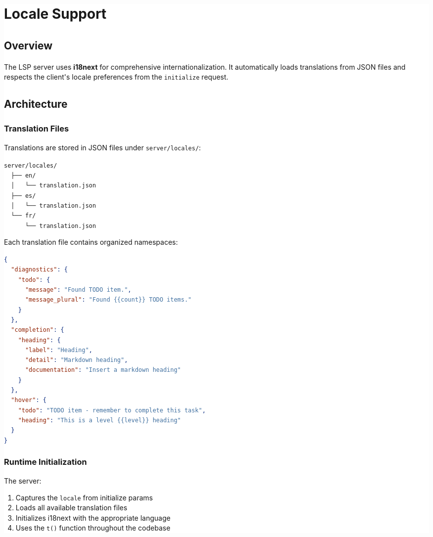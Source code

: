 # Locale Support

## Overview

The LSP server uses **i18next** for comprehensive internationalization. It automatically loads translations from JSON files and respects the client's locale preferences from the `initialize` request.

## Architecture

### Translation Files

Translations are stored in JSON files under `server/locales/`:

```
server/locales/
  ├── en/
  │   └── translation.json
  ├── es/
  │   └── translation.json
  └── fr/
      └── translation.json
```

Each translation file contains organized namespaces:

```json
{
  "diagnostics": {
    "todo": {
      "message": "Found TODO item.",
      "message_plural": "Found {{count}} TODO items."
    }
  },
  "completion": {
    "heading": {
      "label": "Heading",
      "detail": "Markdown heading",
      "documentation": "Insert a markdown heading"
    }
  },
  "hover": {
    "todo": "TODO item - remember to complete this task",
    "heading": "This is a level {{level}} heading"
  }
}
```

### Runtime Initialization

The server:
1. Captures the `locale` from initialize params
2. Loads all available translation files
3. Initializes i18next with the appropriate language
4. Uses the `t()` function throughout the codebase
